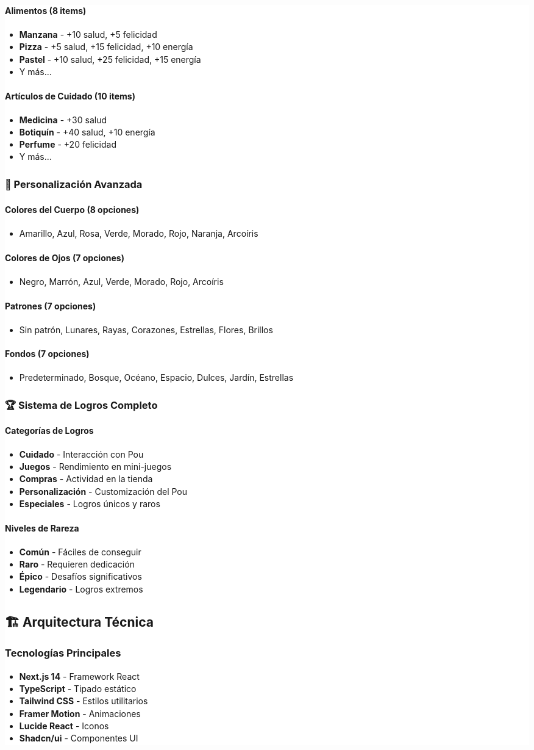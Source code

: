 #### Alimentos (8 items)
- **Manzana** - +10 salud, +5 felicidad
- **Pizza** - +5 salud, +15 felicidad, +10 energía
- **Pastel** - +10 salud, +25 felicidad, +15 energía
- Y más...

#### Artículos de Cuidado (10 items)
- **Medicina** - +30 salud
- **Botiquín** - +40 salud, +10 energía
- **Perfume** - +20 felicidad
- Y más...

### 🎨 Personalización Avanzada

#### Colores del Cuerpo (8 opciones)
- Amarillo, Azul, Rosa, Verde, Morado, Rojo, Naranja, Arcoíris

#### Colores de Ojos (7 opciones)
- Negro, Marrón, Azul, Verde, Morado, Rojo, Arcoíris

#### Patrones (7 opciones)
- Sin patrón, Lunares, Rayas, Corazones, Estrellas, Flores, Brillos

#### Fondos (7 opciones)
- Predeterminado, Bosque, Océano, Espacio, Dulces, Jardín, Estrellas

### 🏆 Sistema de Logros Completo

#### Categorías de Logros
- **Cuidado** - Interacción con Pou
- **Juegos** - Rendimiento en mini-juegos
- **Compras** - Actividad en la tienda
- **Personalización** - Customización del Pou
- **Especiales** - Logros únicos y raros

#### Niveles de Rareza
- **Común** - Fáciles de conseguir
- **Raro** - Requieren dedicación
- **Épico** - Desafíos significativos
- **Legendario** - Logros extremos

## 🏗️ Arquitectura Técnica

### Tecnologías Principales
- **Next.js 14** - Framework React
- **TypeScript** - Tipado estático
- **Tailwind CSS** - Estilos utilitarios
- **Framer Motion** - Animaciones
- **Lucide React** - Iconos
- **Shadcn/ui** - Componentes UI
